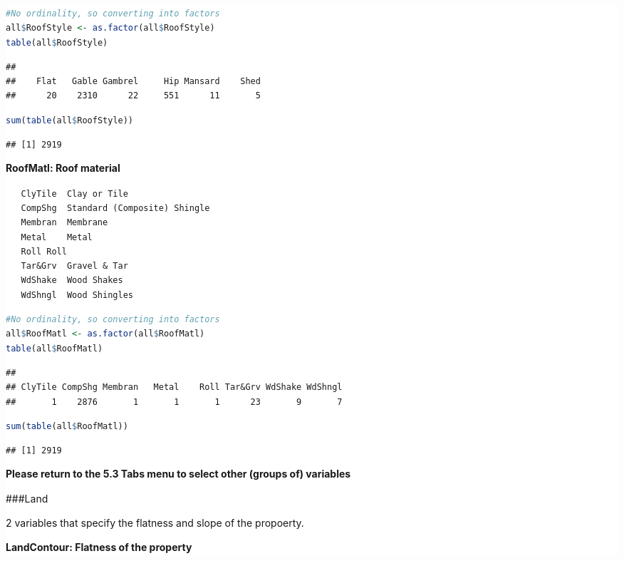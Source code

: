 
```r
#No ordinality, so converting into factors
all$RoofStyle <- as.factor(all$RoofStyle)
table(all$RoofStyle)
```

```
## 
##    Flat   Gable Gambrel     Hip Mansard    Shed 
##      20    2310      22     551      11       5
```

```r
sum(table(all$RoofStyle))
```

```
## [1] 2919
```
		
**RoofMatl: Roof material**

       ClyTile	Clay or Tile
       CompShg	Standard (Composite) Shingle
       Membran	Membrane
       Metal	Metal
       Roll	Roll
       Tar&Grv	Gravel & Tar
       WdShake	Wood Shakes
       WdShngl	Wood Shingles


```r
#No ordinality, so converting into factors
all$RoofMatl <- as.factor(all$RoofMatl)
table(all$RoofMatl)
```

```
## 
## ClyTile CompShg Membran   Metal    Roll Tar&Grv WdShake WdShngl 
##       1    2876       1       1       1      23       9       7
```

```r
sum(table(all$RoofMatl))
```

```
## [1] 2919
```

**Please return to the 5.3 Tabs menu to select other (groups of) variables**
       
###Land

2 variables that specify the flatness and slope of the propoerty.

**LandContour: Flatness of the property**
